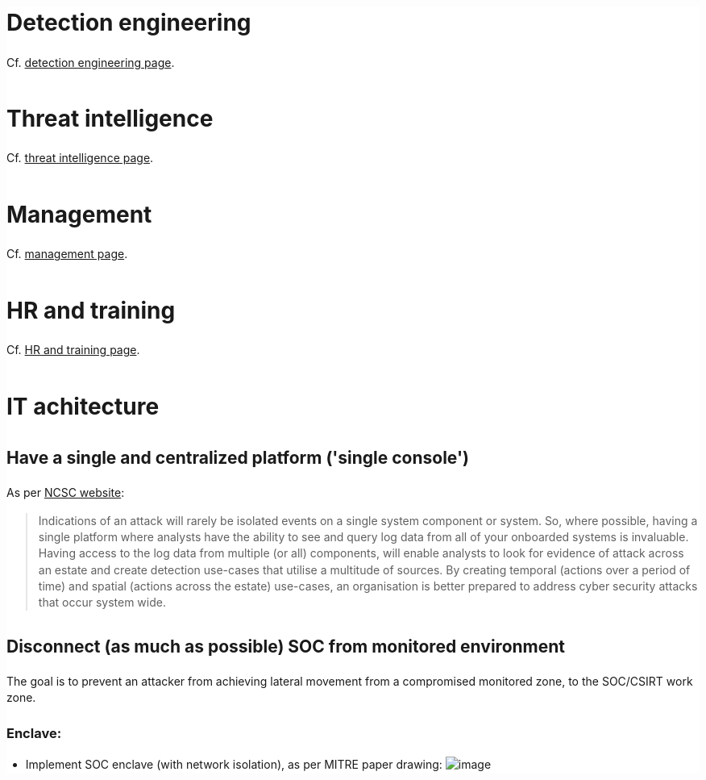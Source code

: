 # Detection engineering

Cf. [detection engineering page](https://github.com/cyb3rxp/awesome-soc/blob/main/detection_engineering.md).

# Threat intelligence

Cf. [threat intelligence page](https://github.com/cyb3rxp/awesome-soc/blob/main/threat_intelligence.md).

# Management

Cf. [management page](https://github.com/cyb3rxp/awesome-soc/blob/main/management.md).


# HR and training

Cf. [HR and training page](https://github.com/cyb3rxp/awesome-soc/blob/main/hr_training.md).


# IT achitecture

## Have a single and centralized platform ('single console')

As per [NCSC website](https://www.ncsc.gov.uk/collection/building-a-security-operations-centre/detection/detection-practices#section_2):
> Indications of an attack will rarely be isolated events on a single system component or system. So, where possible, having a single platform where analysts have the ability to see and query log data from all of your onboarded systems is invaluable.
> Having access to the log data from multiple (or all) components, will enable analysts to look for evidence of attack across an estate and create detection use-cases that utilise a multitude of sources.
> By creating temporal (actions over a period of time) and spatial (actions across the estate) use-cases, an organisation is better prepared to address cyber security attacks that occur system wide.



## Disconnect (as much as possible) SOC from monitored environment

The goal is to prevent an attacker from achieving lateral movement from a compromised monitored zone, to the SOC/CSIRT work zone.

### Enclave: 
* Implement SOC enclave (with network isolation), as per MITRE paper drawing:
![image](https://user-images.githubusercontent.com/16035152/186420265-4c0275b2-d70e-4fec-936c-712c1c4802a8.png)
